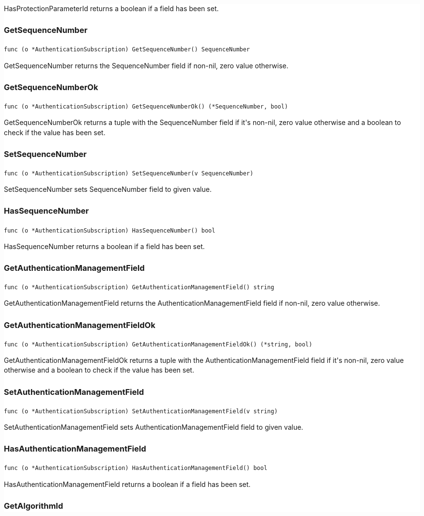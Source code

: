 HasProtectionParameterId returns a boolean if a field has been set.

### GetSequenceNumber

`func (o *AuthenticationSubscription) GetSequenceNumber() SequenceNumber`

GetSequenceNumber returns the SequenceNumber field if non-nil, zero value otherwise.

### GetSequenceNumberOk

`func (o *AuthenticationSubscription) GetSequenceNumberOk() (*SequenceNumber, bool)`

GetSequenceNumberOk returns a tuple with the SequenceNumber field if it's non-nil, zero value otherwise
and a boolean to check if the value has been set.

### SetSequenceNumber

`func (o *AuthenticationSubscription) SetSequenceNumber(v SequenceNumber)`

SetSequenceNumber sets SequenceNumber field to given value.

### HasSequenceNumber

`func (o *AuthenticationSubscription) HasSequenceNumber() bool`

HasSequenceNumber returns a boolean if a field has been set.

### GetAuthenticationManagementField

`func (o *AuthenticationSubscription) GetAuthenticationManagementField() string`

GetAuthenticationManagementField returns the AuthenticationManagementField field if non-nil, zero value otherwise.

### GetAuthenticationManagementFieldOk

`func (o *AuthenticationSubscription) GetAuthenticationManagementFieldOk() (*string, bool)`

GetAuthenticationManagementFieldOk returns a tuple with the AuthenticationManagementField field if it's non-nil, zero value otherwise
and a boolean to check if the value has been set.

### SetAuthenticationManagementField

`func (o *AuthenticationSubscription) SetAuthenticationManagementField(v string)`

SetAuthenticationManagementField sets AuthenticationManagementField field to given value.

### HasAuthenticationManagementField

`func (o *AuthenticationSubscription) HasAuthenticationManagementField() bool`

HasAuthenticationManagementField returns a boolean if a field has been set.

### GetAlgorithmId

